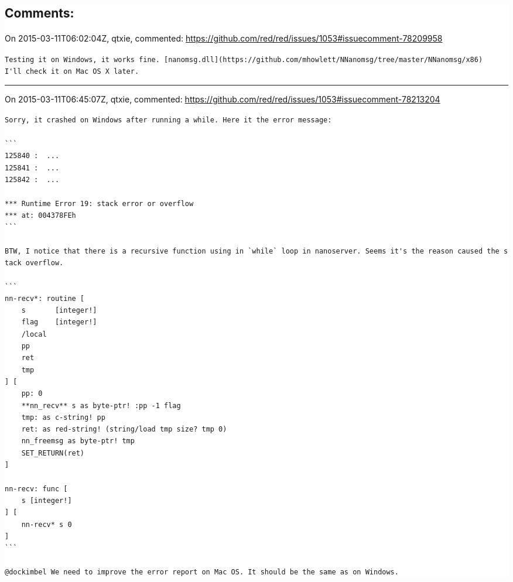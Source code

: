 
Comments:
--------------------------------------------------------------------------------

On 2015-03-11T06:02:04Z, qtxie, commented:
<https://github.com/red/red/issues/1053#issuecomment-78209958>

    Testing it on Windows, it works fine. [nanomsg.dll](https://github.com/mhowlett/NNanomsg/tree/master/NNanomsg/x86)
    I'll check it on Mac OS X later.

--------------------------------------------------------------------------------

On 2015-03-11T06:45:07Z, qtxie, commented:
<https://github.com/red/red/issues/1053#issuecomment-78213204>

    Sorry, it crashed on Windows after running a while. Here it the error message:
    
    ```
    125840 :  ...
    125841 :  ...
    125842 :  ...
    
    *** Runtime Error 19: stack error or overflow
    *** at: 004378FEh
    ```
    
    BTW, I notice that there is a recursive function using in `while` loop in nanoserver. Seems it's the reason caused the stack overflow.
    
    ```
    nn-recv*: routine [
        s       [integer!]
        flag    [integer!]
        /local
        pp
        ret
        tmp
    ] [ 
        pp: 0
        **nn_recv** s as byte-ptr! :pp -1 flag
        tmp: as c-string! pp
        ret: as red-string! (string/load tmp size? tmp 0)
        nn_freemsg as byte-ptr! tmp
        SET_RETURN(ret)
    ]   
    
    nn-recv: func [
        s [integer!]
    ] [ 
        nn-recv* s 0
    ]   
    ```
    
    @dockimbel We need to improve the error report on Mac OS. It should be the same as on Windows.
